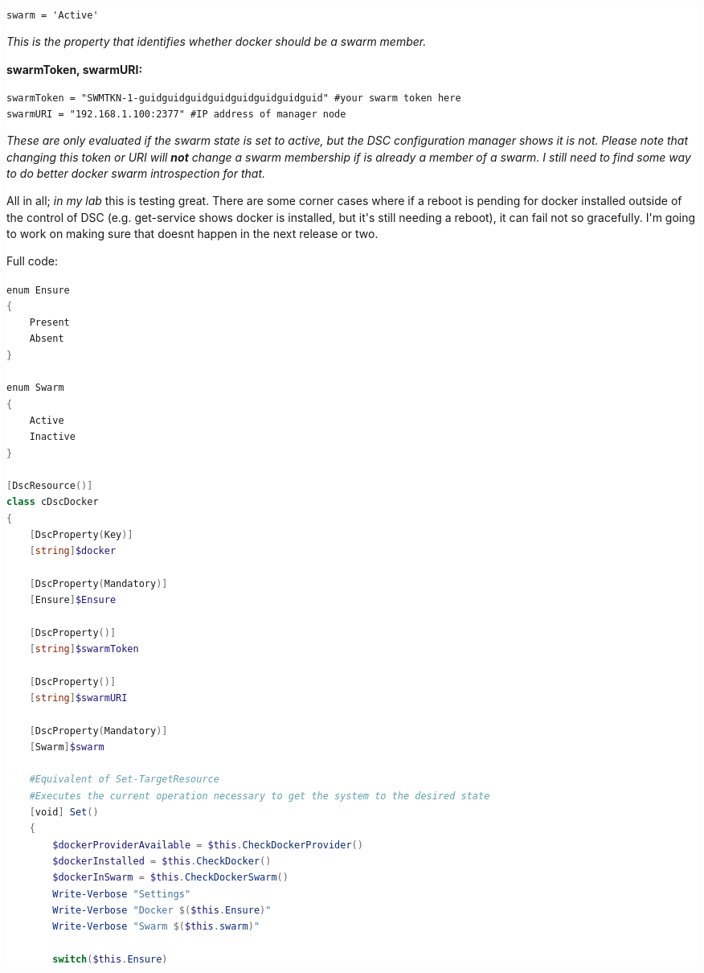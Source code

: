 ```
swarm = 'Active'
```

_This is the property that identifies whether docker should be a swarm member._ 

**swarmToken, swarmURI:**

```
swarmToken = "SWMTKN-1-guidguidguidguidguidguidguidguid" #your swarm token here
swarmURI = "192.168.1.100:2377" #IP address of manager node
```

_These are only evaluated if the swarm state is set to active, but the DSC configuration manager shows it is not. Please note that changing this token or URI will **not** change a swarm membership if is already a member of a swarm. I still need to find some way to do better docker swarm introspection for that._   

All in all; _in my lab_ this is testing great. There are some corner cases where if a reboot is pending for docker installed outside of the control of DSC (e.g. get-service shows docker is installed, but it's still needing a reboot), it can fail not so gracefully. I'm going to work on making sure that doesnt happen in the next release or two.   

Full code:

```powershell
enum Ensure
{
	Present
	Absent
}

enum Swarm
{
	Active
	Inactive
}

[DscResource()]
class cDscDocker 
{
	[DscProperty(Key)] 
	[string]$docker

	[DscProperty(Mandatory)] 
	[Ensure]$Ensure

	[DscProperty()]
	[string]$swarmToken

	[DscProperty()]
	[string]$swarmURI

	[DscProperty(Mandatory)]
	[Swarm]$swarm

	#Equivalent of Set-TargetResource
	#Executes the current operation necessary to get the system to the desired state
	[void] Set()
	{
		$dockerProviderAvailable = $this.CheckDockerProvider()
		$dockerInstalled = $this.CheckDocker()
		$dockerInSwarm = $this.CheckDockerSwarm()
		Write-Verbose "Settings"
		Write-Verbose "Docker $($this.Ensure)"
		Write-Verbose "Swarm $($this.swarm)"

		switch($this.Ensure)
```